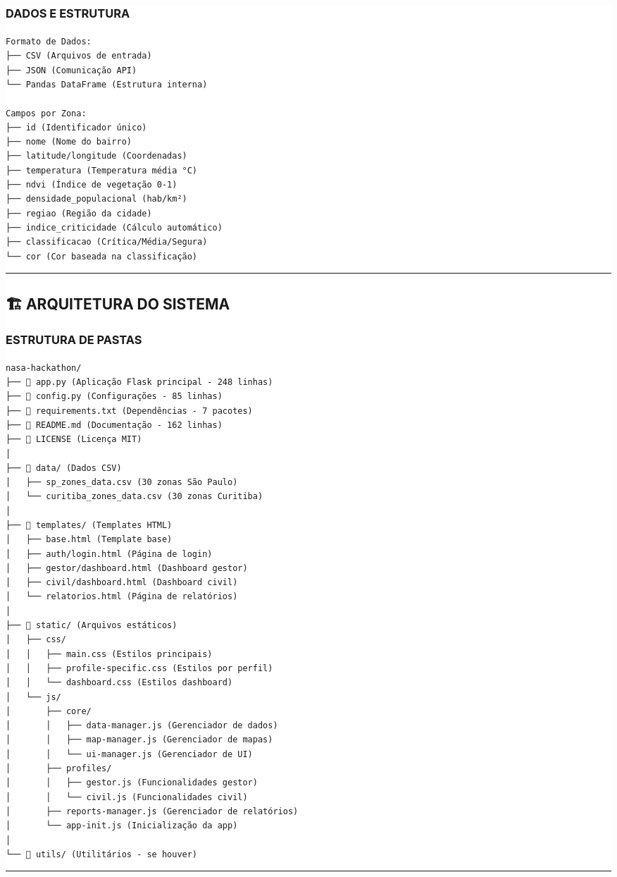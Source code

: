 ### **DADOS E ESTRUTURA**
```
Formato de Dados:
├── CSV (Arquivos de entrada)
├── JSON (Comunicação API)
└── Pandas DataFrame (Estrutura interna)

Campos por Zona:
├── id (Identificador único)
├── nome (Nome do bairro)
├── latitude/longitude (Coordenadas)
├── temperatura (Temperatura média °C)
├── ndvi (Índice de vegetação 0-1)
├── densidade_populacional (hab/km²)
├── regiao (Região da cidade)
├── indice_criticidade (Cálculo automático)
├── classificacao (Crítica/Média/Segura)
└── cor (Cor baseada na classificação)
```

---

## 🏗️ **ARQUITETURA DO SISTEMA**

### **ESTRUTURA DE PASTAS**
```
nasa-hackathon/
├── 📄 app.py (Aplicação Flask principal - 248 linhas)
├── 📄 config.py (Configurações - 85 linhas)
├── 📄 requirements.txt (Dependências - 7 pacotes)
├── 📄 README.md (Documentação - 162 linhas)
├── 📄 LICENSE (Licença MIT)
│
├── 📁 data/ (Dados CSV)
│   ├── sp_zones_data.csv (30 zonas São Paulo)
│   └── curitiba_zones_data.csv (30 zonas Curitiba)
│
├── 📁 templates/ (Templates HTML)
│   ├── base.html (Template base)
│   ├── auth/login.html (Página de login)
│   ├── gestor/dashboard.html (Dashboard gestor)
│   ├── civil/dashboard.html (Dashboard civil)
│   └── relatorios.html (Página de relatórios)
│
├── 📁 static/ (Arquivos estáticos)
│   ├── css/
│   │   ├── main.css (Estilos principais)
│   │   ├── profile-specific.css (Estilos por perfil)
│   │   └── dashboard.css (Estilos dashboard)
│   └── js/
│       ├── core/
│       │   ├── data-manager.js (Gerenciador de dados)
│       │   ├── map-manager.js (Gerenciador de mapas)
│       │   └── ui-manager.js (Gerenciador de UI)
│       ├── profiles/
│       │   ├── gestor.js (Funcionalidades gestor)
│       │   └── civil.js (Funcionalidades civil)
│       ├── reports-manager.js (Gerenciador de relatórios)
│       └── app-init.js (Inicialização da app)
│
└── 📁 utils/ (Utilitários - se houver)
```

---